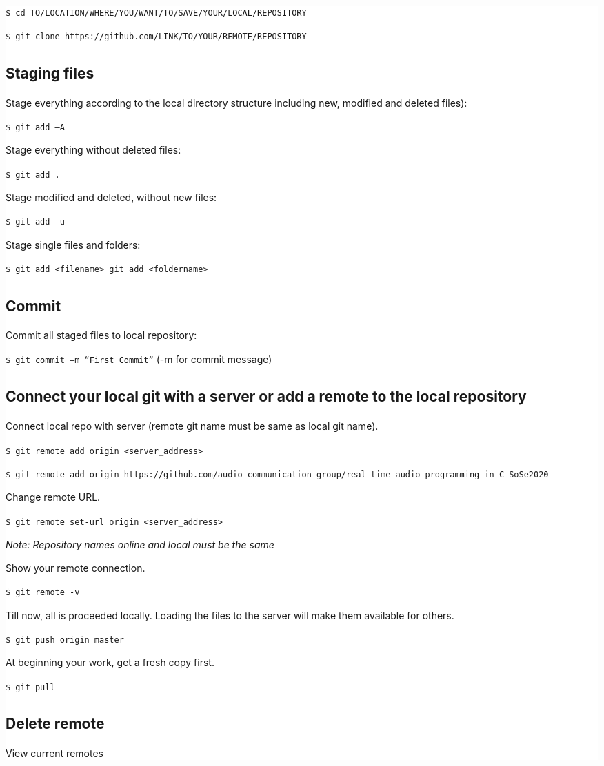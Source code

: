 `$ cd TO/LOCATION/WHERE/YOU/WANT/TO/SAVE/YOUR/LOCAL/REPOSITORY` 

`$ git clone https://github.com/LINK/TO/YOUR/REMOTE/REPOSITORY`


## Staging files
Stage everything according to the local directory structure including new, modified and deleted files):

`$ git add –A`

Stage everything without deleted files:

`$ git add .`

Stage modified and deleted, without new files:

`$ git add -u`

Stage single files and folders:

`$ git add <filename> git add <foldername>`
	
## Commit	
Commit all staged files to local repository:

`$ git commit –m “First Commit”` (-m for commit message)
	
## Connect your local git with a server or add a remote to the local repository
Connect local repo with server (remote git name must be same as local git name).

`$ git remote add origin <server_address>`

`$ git remote add origin https://github.com/audio-communication-group/real-time-audio-programming-in-C_SoSe2020`

Change remote URL.

`$ git remote set-url origin <server_address>`

*Note: Repository names online and local must be the same*

Show your remote connection.

`$ git remote -v`



Till now, all is proceeded locally.
Loading the files to the server will make them available for others.

`$ git push origin master`


At beginning your work, get a fresh copy first.

`$ git pull`

## Delete remote
View current remotes
